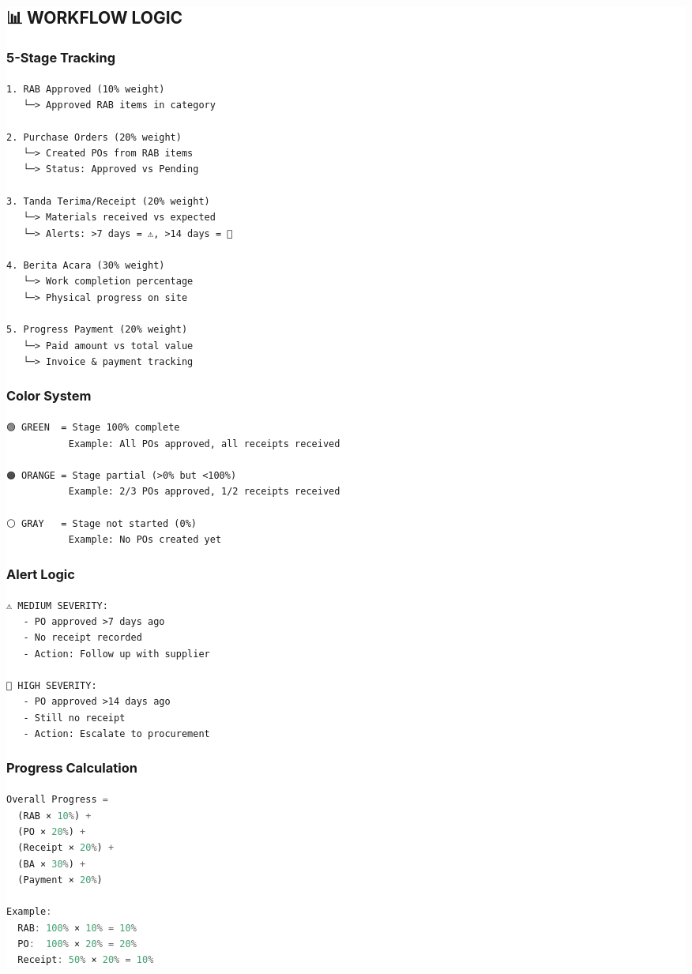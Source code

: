 
## 📊 WORKFLOW LOGIC

### 5-Stage Tracking
```
1. RAB Approved (10% weight)
   └─> Approved RAB items in category

2. Purchase Orders (20% weight)
   └─> Created POs from RAB items
   └─> Status: Approved vs Pending

3. Tanda Terima/Receipt (20% weight)
   └─> Materials received vs expected
   └─> Alerts: >7 days = ⚠️, >14 days = 🚨

4. Berita Acara (30% weight)
   └─> Work completion percentage
   └─> Physical progress on site

5. Progress Payment (20% weight)
   └─> Paid amount vs total value
   └─> Invoice & payment tracking
```

### Color System
```
🟢 GREEN  = Stage 100% complete
           Example: All POs approved, all receipts received

🟠 ORANGE = Stage partial (>0% but <100%)
           Example: 2/3 POs approved, 1/2 receipts received

⚪ GRAY   = Stage not started (0%)
           Example: No POs created yet
```

### Alert Logic
```
⚠️ MEDIUM SEVERITY:
   - PO approved >7 days ago
   - No receipt recorded
   - Action: Follow up with supplier

🚨 HIGH SEVERITY:
   - PO approved >14 days ago
   - Still no receipt
   - Action: Escalate to procurement
```

### Progress Calculation
```javascript
Overall Progress = 
  (RAB × 10%) +
  (PO × 20%) +
  (Receipt × 20%) +
  (BA × 30%) +
  (Payment × 20%)

Example:
  RAB: 100% × 10% = 10%
  PO:  100% × 20% = 20%
  Receipt: 50% × 20% = 10%
```